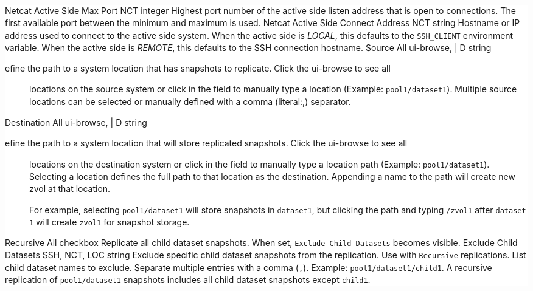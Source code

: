 </tr>
<tr class="even">
<td>Netcat Active Side Max Port</td>
<td>NCT</td>
<td>integer</td>
<td>Highest port number of the active side listen address that is open to connections. The first available port between the minimum and maximum is used.</td>
</tr>
<tr class="odd">
<td>Netcat Active Side Connect Address</td>
<td>NCT</td>
<td>string</td>
<td>Hostname or IP address used to connect to the active side system. When the active side is <em>LOCAL</em>, this defaults to the <code>SSH_CLIENT</code> environment variable. When the active side is <em>REMOTE</em>, this defaults to the SSH connection hostname.</td>
</tr>
<tr class="even">
<td>Source</td>
<td>All</td>
<td>ui-browse, | D string</td>
<td><dl>
<dt>efine the path to a system location that has snapshots to replicate. Click the ui-browse to see all</dt>
<dd><p>locations on the source system or click in the field to manually type a location (Example: <code class="interpreted-text" role="samp">pool1/dataset1</code>). Multiple source locations can be selected or manually defined with a comma (literal:<span class="title-ref">,</span>) separator.</p>
</dd>
</dl></td>
</tr>
<tr class="odd">
<td>Destination</td>
<td>All</td>
<td>ui-browse, | D string</td>
<td><dl>
<dt>efine the path to a system location that will store replicated snapshots. Click the ui-browse to see all</dt>
<dd><p>locations on the destination system or click in the field to manually type a location path (Example: <code class="interpreted-text" role="samp">pool1/dataset1</code>). Selecting a location defines the full path to that location as the destination. Appending a name to the path will create new zvol at that location.</p>
<p>For example, selecting <code class="interpreted-text" role="file">pool1/dataset1</code> will store snapshots in <code class="interpreted-text" role="file">dataset1</code>, but clicking the path and typing <code>/zvol1</code> after <code>dataset1</code> will create <code class="interpreted-text" role="file">zvol1</code> for snapshot storage.</p>
</dd>
</dl></td>
</tr>
<tr class="even">
<td>Recursive</td>
<td>All</td>
<td>checkbox</td>
<td>Replicate all child dataset snapshots. When set, <code class="interpreted-text" role="guilabel">Exclude Child Datasets</code> becomes visible.</td>
</tr>
<tr class="odd">
<td>Exclude Child Datasets</td>
<td>SSH, NCT, LOC</td>
<td>string</td>
<td>Exclude specific child dataset snapshots from the replication. Use with <code class="interpreted-text" role="guilabel">Recursive</code> replications. List child dataset names to exclude. Separate multiple entries with a comma (<code>,</code>). Example: <code class="interpreted-text" role="samp">pool1/dataset1/child1</code>. A recursive replication of <code class="interpreted-text" role="file">pool1/dataset1</code> snapshots includes all child dataset snapshots except <code class="interpreted-text" role="file">child1</code>.</td>